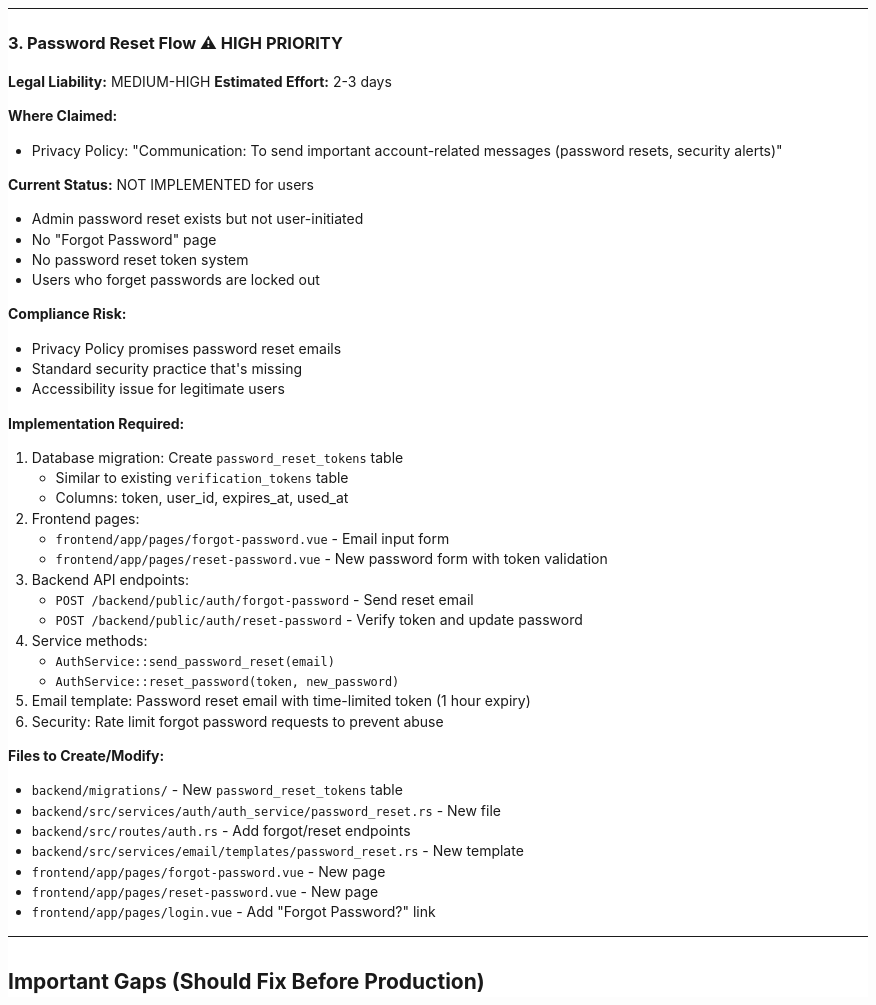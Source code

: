 ```json
```

---

### 3. Password Reset Flow ⚠️ HIGH PRIORITY

**Legal Liability:** MEDIUM-HIGH
**Estimated Effort:** 2-3 days

**Where Claimed:**
- Privacy Policy: "Communication: To send important account-related messages (password resets, security alerts)"

**Current Status:** NOT IMPLEMENTED for users
- Admin password reset exists but not user-initiated
- No "Forgot Password" page
- No password reset token system
- Users who forget passwords are locked out

**Compliance Risk:**
- Privacy Policy promises password reset emails
- Standard security practice that's missing
- Accessibility issue for legitimate users

**Implementation Required:**
1. Database migration: Create `password_reset_tokens` table
   - Similar to existing `verification_tokens` table
   - Columns: token, user_id, expires_at, used_at
2. Frontend pages:
   - `frontend/app/pages/forgot-password.vue` - Email input form
   - `frontend/app/pages/reset-password.vue` - New password form with token validation
3. Backend API endpoints:
   - `POST /backend/public/auth/forgot-password` - Send reset email
   - `POST /backend/public/auth/reset-password` - Verify token and update password
4. Service methods:
   - `AuthService::send_password_reset(email)`
   - `AuthService::reset_password(token, new_password)`
5. Email template: Password reset email with time-limited token (1 hour expiry)
6. Security: Rate limit forgot password requests to prevent abuse

**Files to Create/Modify:**
- `backend/migrations/` - New `password_reset_tokens` table
- `backend/src/services/auth/auth_service/password_reset.rs` - New file
- `backend/src/routes/auth.rs` - Add forgot/reset endpoints
- `backend/src/services/email/templates/password_reset.rs` - New template
- `frontend/app/pages/forgot-password.vue` - New page
- `frontend/app/pages/reset-password.vue` - New page
- `frontend/app/pages/login.vue` - Add "Forgot Password?" link

---

## Important Gaps (Should Fix Before Production)
